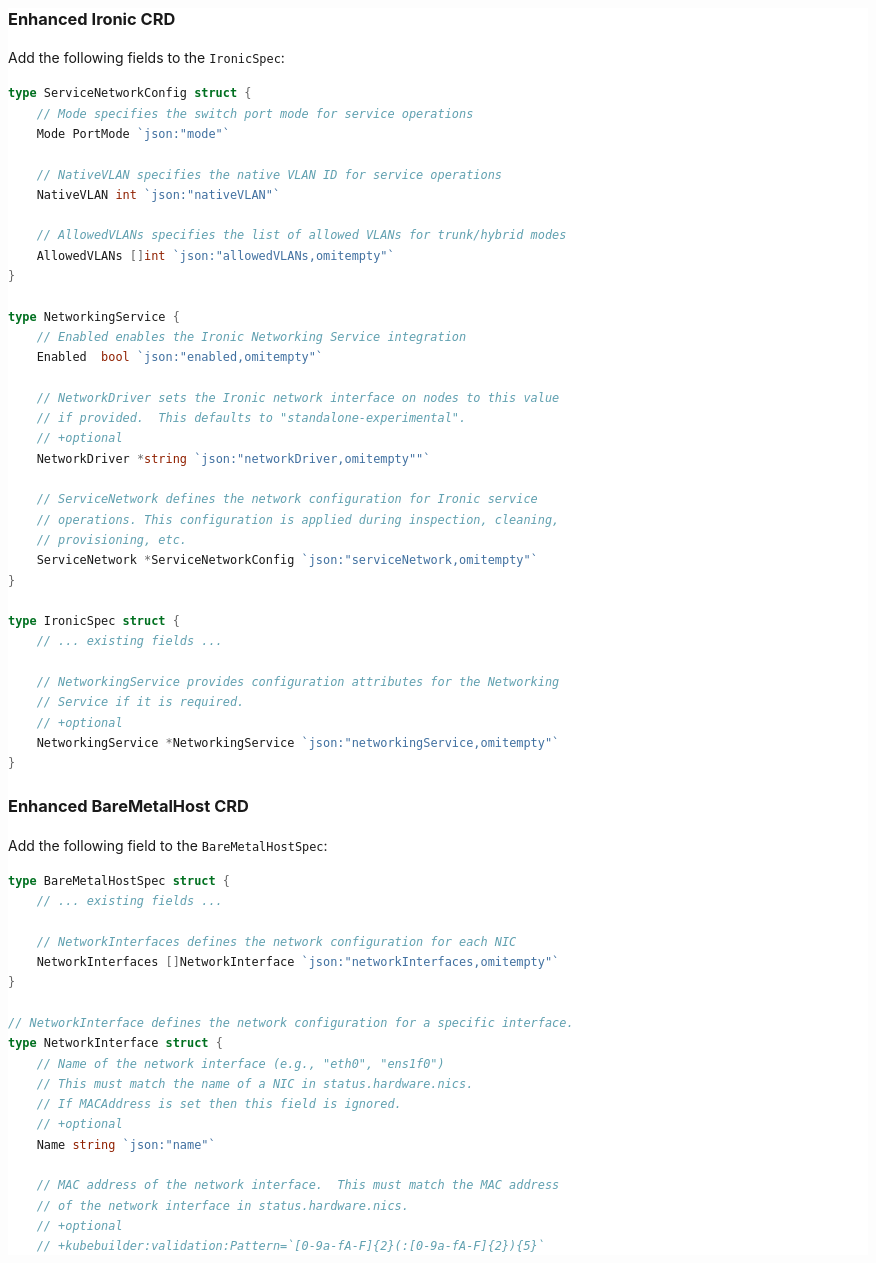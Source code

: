 ### Enhanced Ironic CRD

Add the following fields to the `IronicSpec`:

```go
type ServiceNetworkConfig struct {
    // Mode specifies the switch port mode for service operations
    Mode PortMode `json:"mode"`

    // NativeVLAN specifies the native VLAN ID for service operations
    NativeVLAN int `json:"nativeVLAN"`

    // AllowedVLANs specifies the list of allowed VLANs for trunk/hybrid modes
    AllowedVLANs []int `json:"allowedVLANs,omitempty"`
}

type NetworkingService {
    // Enabled enables the Ironic Networking Service integration
    Enabled  bool `json:"enabled,omitempty"`

    // NetworkDriver sets the Ironic network interface on nodes to this value
    // if provided.  This defaults to "standalone-experimental".
    // +optional
    NetworkDriver *string `json:"networkDriver,omitempty""`

    // ServiceNetwork defines the network configuration for Ironic service 
    // operations. This configuration is applied during inspection, cleaning, 
    // provisioning, etc. 
    ServiceNetwork *ServiceNetworkConfig `json:"serviceNetwork,omitempty"`
}

type IronicSpec struct {
    // ... existing fields ...

    // NetworkingService provides configuration attributes for the Networking
    // Service if it is required.
    // +optional
    NetworkingService *NetworkingService `json:"networkingService,omitempty"`
}
```

### Enhanced BareMetalHost CRD

Add the following field to the `BareMetalHostSpec`:

```go
type BareMetalHostSpec struct {
    // ... existing fields ...

    // NetworkInterfaces defines the network configuration for each NIC
    NetworkInterfaces []NetworkInterface `json:"networkInterfaces,omitempty"`
}

// NetworkInterface defines the network configuration for a specific interface.
type NetworkInterface struct {
    // Name of the network interface (e.g., "eth0", "ens1f0")
    // This must match the name of a NIC in status.hardware.nics.
    // If MACAddress is set then this field is ignored.
    // +optional
    Name string `json:"name"`

    // MAC address of the network interface.  This must match the MAC address
    // of the network interface in status.hardware.nics.
    // +optional
    // +kubebuilder:validation:Pattern=`[0-9a-fA-F]{2}(:[0-9a-fA-F]{2}){5}`
```